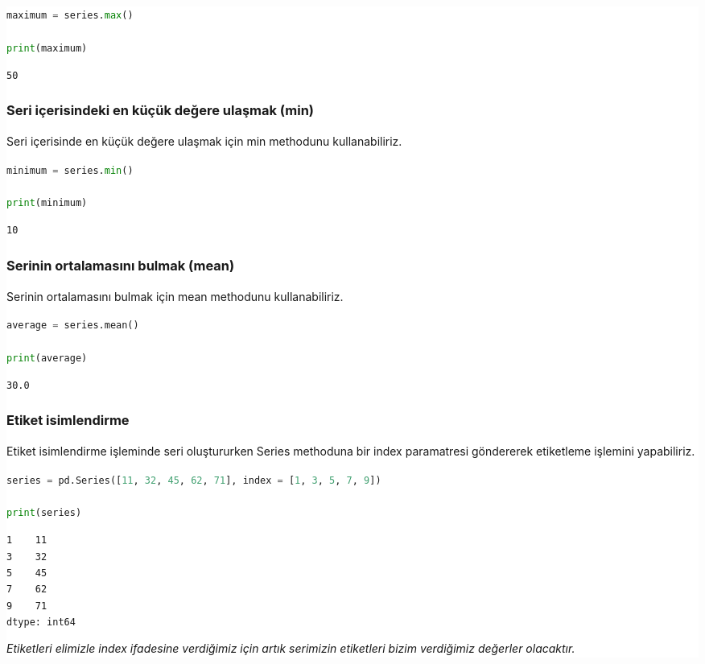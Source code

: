 
```python
maximum = series.max()

print(maximum)
```

    50
    

### **Seri içerisindeki en küçük değere ulaşmak (min)**

Seri içerisinde en küçük değere ulaşmak için min methodunu kullanabiliriz.


```python
minimum = series.min()

print(minimum)
```

    10
    

### **Serinin ortalamasını bulmak (mean)**

Serinin ortalamasını bulmak için mean methodunu kullanabiliriz.


```python
average = series.mean()

print(average)
```

    30.0
    

### **Etiket isimlendirme**

Etiket isimlendirme işleminde seri oluştururken Series methoduna bir index paramatresi göndererek etiketleme işlemini yapabiliriz.


```python
series = pd.Series([11, 32, 45, 62, 71], index = [1, 3, 5, 7, 9])

print(series)
```

    1    11
    3    32
    5    45
    7    62
    9    71
    dtype: int64
    

*Etiketleri elimizle index ifadesine verdiğimiz için artık serimizin etiketleri bizim verdiğimiz değerler olacaktır.*
